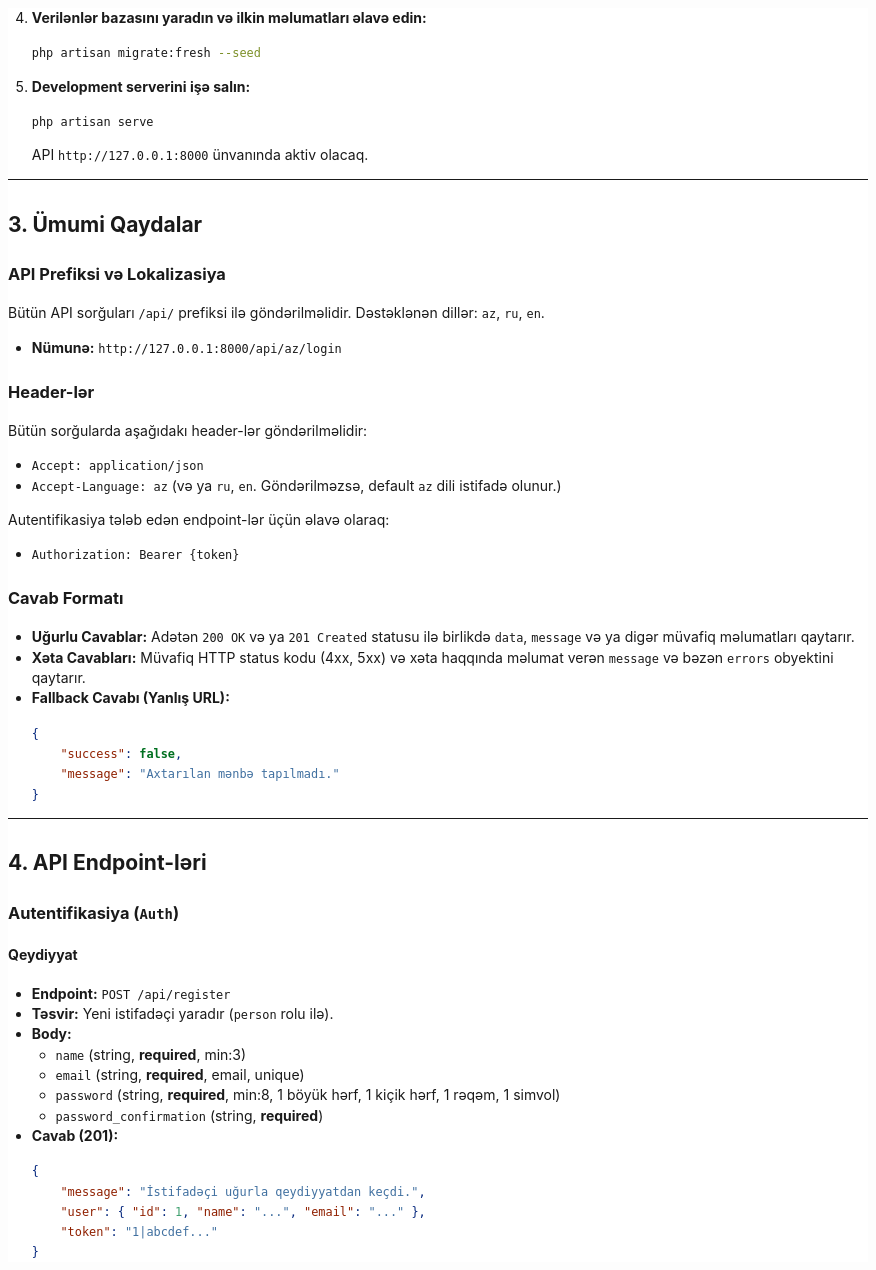 4.  **Verilənlər bazasını yaradın və ilkin məlumatları əlavə edin:**
    ```bash
    php artisan migrate:fresh --seed
    ```
5.  **Development serverini işə salın:**
    ```bash
    php artisan serve
    ```
    API `http://127.0.0.1:8000` ünvanında aktiv olacaq.

---

## 3. Ümumi Qaydalar

### API Prefiksi və Lokalizasiya
Bütün API sorğuları `/api/` prefiksi ilə göndərilməlidir. Dəstəklənən dillər: `az`, `ru`, `en`.
- **Nümunə:** `http://127.0.0.1:8000/api/az/login`

### Header-lər
Bütün sorğularda aşağıdakı header-lər göndərilməlidir:
- `Accept: application/json`
- `Accept-Language: az` (və ya `ru`, `en`. Göndərilməzsə, default `az` dili istifadə olunur.)

Autentifikasiya tələb edən endpoint-lər üçün əlavə olaraq:
- `Authorization: Bearer {token}`

### Cavab Formatı
- **Uğurlu Cavablar:** Adətən `200 OK` və ya `201 Created` statusu ilə birlikdə `data`, `message` və ya digər müvafiq məlumatları qaytarır.
- **Xəta Cavabları:** Müvafiq HTTP status kodu (4xx, 5xx) və xəta haqqında məlumat verən `message` və bəzən `errors` obyektini qaytarır.
- **Fallback Cavabı (Yanlış URL):**
    ```json
    {
        "success": false,
        "message": "Axtarılan mənbə tapılmadı."
    }
    ```

---

## 4. API Endpoint-ləri

### Autentifikasiya (`Auth`)

#### **Qeydiyyat**
- **Endpoint:** `POST /api/register`
- **Təsvir:** Yeni istifadəçi yaradır (`person` rolu ilə).
- **Body:**
  - `name` (string, **required**, min:3)
  - `email` (string, **required**, email, unique)
  - `password` (string, **required**, min:8, 1 böyük hərf, 1 kiçik hərf, 1 rəqəm, 1 simvol)
  - `password_confirmation` (string, **required**)
- **Cavab (201):**
    ```json
    {
        "message": "İstifadəçi uğurla qeydiyyatdan keçdi.",
        "user": { "id": 1, "name": "...", "email": "..." },
        "token": "1|abcdef..."
    }
    ```
